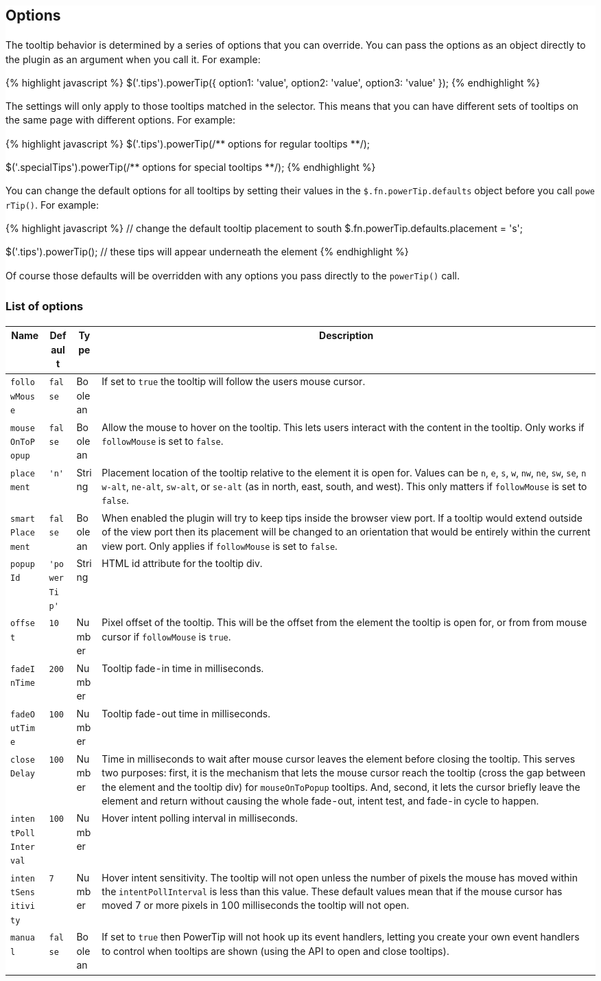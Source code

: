 ## Options

The tooltip behavior is determined by a series of options that you can override. You can pass the options as an object directly to the plugin as an argument when you call it. For example:

{% highlight javascript %}
$('.tips').powerTip({
	option1: 'value',
	option2: 'value',
	option3: 'value'
});
{% endhighlight %}

The settings will only apply to those tooltips matched in the selector. This means that you can have different sets of tooltips on the same page with different options. For example:

{% highlight javascript %}
$('.tips').powerTip(/** options for regular tooltips **/);

$('.specialTips').powerTip(/** options for special tooltips **/);
{% endhighlight %}

You can change the default options for all tooltips by setting their values in the `$.fn.powerTip.defaults` object before you call `powerTip()`. For example:

{% highlight javascript %}
// change the default tooltip placement to south
$.fn.powerTip.defaults.placement = 's';

$('.tips').powerTip(); // these tips will appear underneath the element
{% endhighlight %}

Of course those defaults will be overridden with any options you pass directly to the `powerTip()` call.

### List of options

| Name | Default | Type | Description |
| ----- | ----- | ----- | ----- |
| `followMouse` | `false` | Boolean | If set to `true` the tooltip will follow the users mouse cursor. |
| `mouseOnToPopup` | `false` | Boolean | Allow the mouse to hover on the tooltip. This lets users interact with the content in the tooltip. Only works if `followMouse` is set to `false`. |
| `placement` | `'n'` | String | Placement location of the tooltip relative to the element it is open for. Values can be `n`, `e`, `s`, `w`, `nw`, `ne`, `sw`, `se`, `nw-alt`, `ne-alt`, `sw-alt`, or `se-alt` (as in north, east, south, and west). This only matters if `followMouse` is set to `false`. |
| `smartPlacement` | `false` | Boolean | When enabled the plugin will try to keep tips inside the browser view port. If a tooltip would extend outside of the view port then its placement will be changed to an orientation that would be entirely within the current view port. Only applies if `followMouse` is set to `false`. |
| `popupId` | `'powerTip'` | String | HTML id attribute for the tooltip div. |
| `offset` | `10` | Number | Pixel offset of the tooltip. This will be the offset from the element the tooltip is open for, or from from mouse cursor if `followMouse` is `true`. |
| `fadeInTime` | `200` | Number | Tooltip fade-in time in milliseconds. |
| `fadeOutTime` | `100` | Number | Tooltip fade-out time in milliseconds. |
| `closeDelay` | `100` | Number | Time in milliseconds to wait after mouse cursor leaves the element before closing the tooltip. This serves two purposes: first, it is the mechanism that lets the mouse cursor reach the tooltip (cross the gap between the element and the tooltip div) for `mouseOnToPopup` tooltips. And, second, it lets the cursor briefly leave the element and return without causing the whole fade-out, intent test, and fade-in cycle to happen. |
| `intentPollInterval` | `100` | Number | Hover intent polling interval in milliseconds. |
| `intentSensitivity` | `7` | Number | Hover intent sensitivity. The tooltip will not open unless the number of pixels the mouse has moved within the `intentPollInterval` is less than this value. These default values mean that if the mouse cursor has moved 7 or more pixels in 100 milliseconds the tooltip will not open. |
| `manual` | `false` | Boolean | If set to `true` then PowerTip will not hook up its event handlers, letting you create your own event handlers to control when tooltips are shown (using the API to open and close tooltips). |
